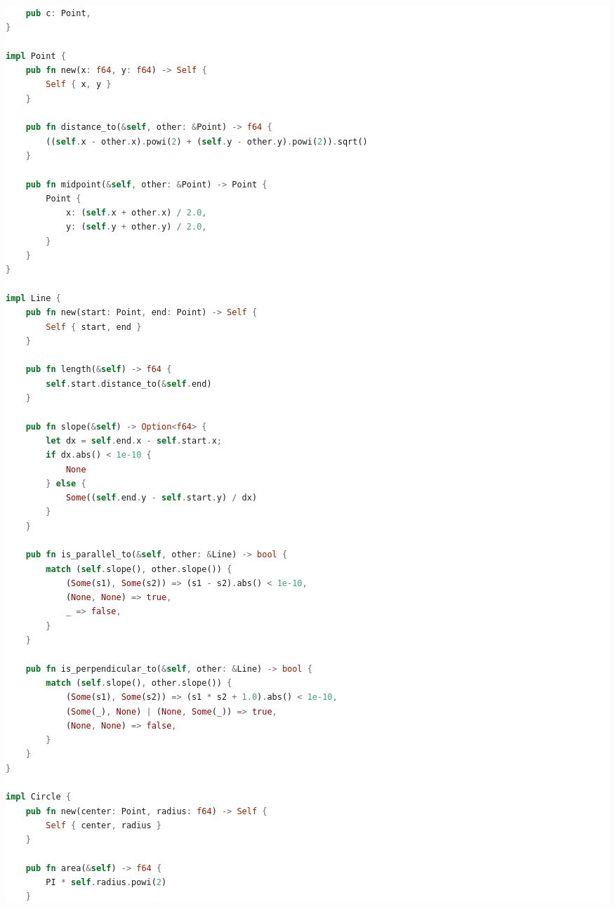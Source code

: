```rust
    pub c: Point,
}

impl Point {
    pub fn new(x: f64, y: f64) -> Self {
        Self { x, y }
    }

    pub fn distance_to(&self, other: &Point) -> f64 {
        ((self.x - other.x).powi(2) + (self.y - other.y).powi(2)).sqrt()
    }

    pub fn midpoint(&self, other: &Point) -> Point {
        Point {
            x: (self.x + other.x) / 2.0,
            y: (self.y + other.y) / 2.0,
        }
    }
}

impl Line {
    pub fn new(start: Point, end: Point) -> Self {
        Self { start, end }
    }

    pub fn length(&self) -> f64 {
        self.start.distance_to(&self.end)
    }

    pub fn slope(&self) -> Option<f64> {
        let dx = self.end.x - self.start.x;
        if dx.abs() < 1e-10 {
            None
        } else {
            Some((self.end.y - self.start.y) / dx)
        }
    }

    pub fn is_parallel_to(&self, other: &Line) -> bool {
        match (self.slope(), other.slope()) {
            (Some(s1), Some(s2)) => (s1 - s2).abs() < 1e-10,
            (None, None) => true,
            _ => false,
        }
    }

    pub fn is_perpendicular_to(&self, other: &Line) -> bool {
        match (self.slope(), other.slope()) {
            (Some(s1), Some(s2)) => (s1 * s2 + 1.0).abs() < 1e-10,
            (Some(_), None) | (None, Some(_)) => true,
            (None, None) => false,
        }
    }
}

impl Circle {
    pub fn new(center: Point, radius: f64) -> Self {
        Self { center, radius }
    }

    pub fn area(&self) -> f64 {
        PI * self.radius.powi(2)
    }
```